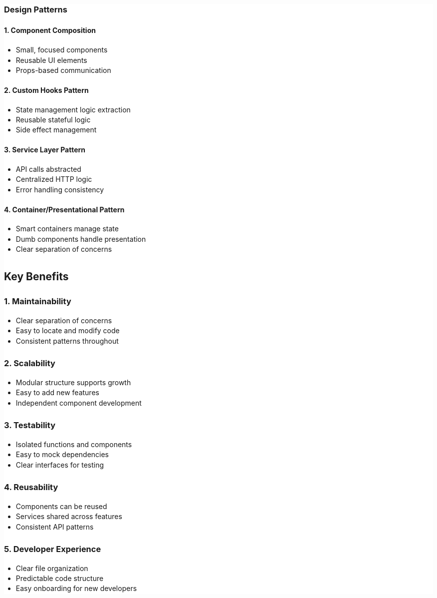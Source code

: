 ### Design Patterns

#### 1. **Component Composition**
- Small, focused components
- Reusable UI elements
- Props-based communication

#### 2. **Custom Hooks Pattern**
- State management logic extraction
- Reusable stateful logic
- Side effect management

#### 3. **Service Layer Pattern**
- API calls abstracted
- Centralized HTTP logic
- Error handling consistency

#### 4. **Container/Presentational Pattern**
- Smart containers manage state
- Dumb components handle presentation
- Clear separation of concerns

## Key Benefits

### 1. **Maintainability**
- Clear separation of concerns
- Easy to locate and modify code
- Consistent patterns throughout

### 2. **Scalability**
- Modular structure supports growth
- Easy to add new features
- Independent component development

### 3. **Testability**
- Isolated functions and components
- Easy to mock dependencies
- Clear interfaces for testing

### 4. **Reusability**
- Components can be reused
- Services shared across features
- Consistent API patterns

### 5. **Developer Experience**
- Clear file organization
- Predictable code structure
- Easy onboarding for new developers
